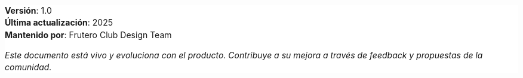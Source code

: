 
**Versión**: 1.0  
**Última actualización**: 2025  
**Mantenido por**: Frutero Club Design Team

*Este documento está vivo y evoluciona con el producto. Contribuye a su mejora a través de feedback y propuestas de la comunidad.*
